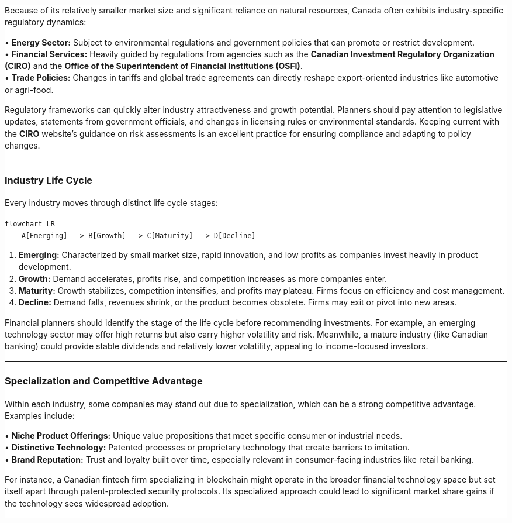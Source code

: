 Because of its relatively smaller market size and significant reliance on natural resources, Canada often exhibits industry-specific regulatory dynamics:

• **Energy Sector:** Subject to environmental regulations and government policies that can promote or restrict development.  
• **Financial Services:** Heavily guided by regulations from agencies such as the **Canadian Investment Regulatory Organization (CIRO)** and the **Office of the Superintendent of Financial Institutions (OSFI)**.  
• **Trade Policies:** Changes in tariffs and global trade agreements can directly reshape export-oriented industries like automotive or agri-food.  

Regulatory frameworks can quickly alter industry attractiveness and growth potential. Planners should pay attention to legislative updates, statements from government officials, and changes in licensing rules or environmental standards. Keeping current with the **CIRO** website’s guidance on risk assessments is an excellent practice for ensuring compliance and adapting to policy changes.

---

### Industry Life Cycle

Every industry moves through distinct life cycle stages:

```mermaid
flowchart LR
    A[Emerging] --> B[Growth] --> C[Maturity] --> D[Decline]
```

1. **Emerging:** Characterized by small market size, rapid innovation, and low profits as companies invest heavily in product development.  
2. **Growth:** Demand accelerates, profits rise, and competition increases as more companies enter.  
3. **Maturity:** Growth stabilizes, competition intensifies, and profits may plateau. Firms focus on efficiency and cost management.  
4. **Decline:** Demand falls, revenues shrink, or the product becomes obsolete. Firms may exit or pivot into new areas.

Financial planners should identify the stage of the life cycle before recommending investments. For example, an emerging technology sector may offer high returns but also carry higher volatility and risk. Meanwhile, a mature industry (like Canadian banking) could provide stable dividends and relatively lower volatility, appealing to income-focused investors.

---

### Specialization and Competitive Advantage

Within each industry, some companies may stand out due to specialization, which can be a strong competitive advantage. Examples include:

• **Niche Product Offerings:** Unique value propositions that meet specific consumer or industrial needs.  
• **Distinctive Technology:** Patented processes or proprietary technology that create barriers to imitation.  
• **Brand Reputation:** Trust and loyalty built over time, especially relevant in consumer-facing industries like retail banking.

For instance, a Canadian fintech firm specializing in blockchain might operate in the broader financial technology space but set itself apart through patent-protected security protocols. Its specialized approach could lead to significant market share gains if the technology sees widespread adoption.

---